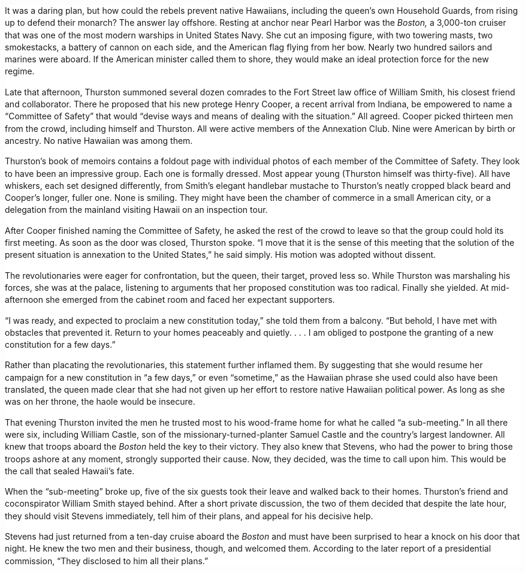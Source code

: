 It was a daring plan, but how could the rebels prevent native Hawaiians, including the queen’s own Household Guards, from rising up to defend their monarch? The answer lay offshore. Resting at anchor near Pearl Harbor was the _Boston,_ a 3,000-ton cruiser that was one of the most modern warships in United States Navy. She cut an imposing figure, with two towering masts, two smokestacks, a battery of cannon on each side, and the American flag flying from her bow. Nearly two hundred sailors and marines were aboard. If the American minister called them to shore, they would make an ideal protection force for the new regime.

Late that afternoon, Thurston summoned several dozen comrades to the Fort Street law office of William Smith, his closest friend and collaborator. There he proposed that his new protege Henry Cooper, a recent arrival from Indiana, be empowered to name a “Committee of Safety” that would “devise ways and means of dealing with the situation.” All agreed. Cooper picked thirteen men from the crowd, including himself and Thurston. All were active members of the Annexation Club. Nine were American by birth or ancestry. No native Hawaiian was among them.

Thurston’s book of memoirs contains a foldout page with individual photos of each member of the Committee of Safety. They look to have been an impressive group. Each one is formally dressed. Most appear young (Thurston himself was thirty-five). All have whiskers, each set designed differently, from Smith’s elegant handlebar mustache to Thurston’s neatly cropped black beard and Cooper’s longer, fuller one. None is smiling. They might have been the chamber of commerce in a small American city, or a delegation from the mainland visiting Hawaii on an inspection tour.

After Cooper finished naming the Committee of Safety, he asked the rest of the crowd to leave so that the group could hold its first meeting. As soon as the door was closed, Thurston spoke. “I move that it is the sense of this meeting that the solution of the present situation is annexation to the United States,” he said simply. His motion was adopted without dissent.

The revolutionaries were eager for confrontation, but the queen, their target, proved less so. While Thurston was marshaling his forces, she was at the palace, listening to arguments that her proposed constitution was too radical. Finally she yielded. At mid-afternoon she emerged from the cabinet room and faced her expectant supporters.

“I was ready, and expected to proclaim a new constitution today,” she told them from a balcony. “But behold, I have met with obstacles that prevented it. Return to your homes peaceably and quietly. . . . I am obliged to postpone the granting of a new constitution for a few days.”

Rather than placating the revolutionaries, this statement further inflamed them. By suggesting that she would resume her campaign for a new constitution in “a few days,” or even “sometime,” as the Hawaiian phrase she used could also have been translated, the queen made clear that she had not given up her effort to restore native Hawaiian political power. As long as she was on her throne, the haole would be insecure.

That evening Thurston invited the men he trusted most to his wood-frame home for what he called “a sub-meeting.” In all there were six, including William Castle, son of the missionary-turned-planter Samuel Castle and the country’s largest landowner. All knew that troops aboard the _Boston_ held the key to their victory. They also knew that Stevens, who had the power to bring those troops ashore at any moment, strongly supported their cause. Now, they decided, was the time to call upon him. This would be the call that sealed Hawaii’s fate.

When the “sub-meeting” broke up, five of the six guests took their leave and walked back to their homes. Thurston’s friend and coconspirator William Smith stayed behind. After a short private discussion, the two of them decided that despite the late hour, they should visit Stevens immediately, tell him of their plans, and appeal for his decisive help.

Stevens had just returned from a ten-day cruise aboard the _Boston_ and must have been surprised to hear a knock on his door that night. He knew the two men and their business, though, and welcomed them. According to the later report of a presidential commission, “They disclosed to him all their plans.”
